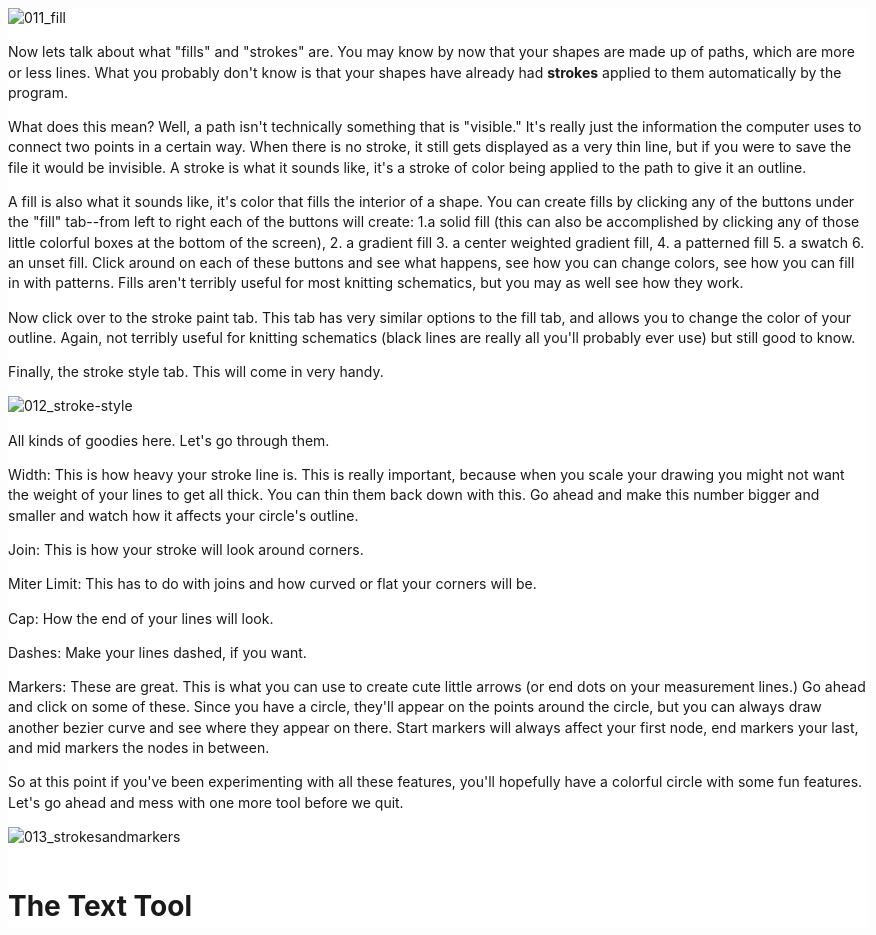 ![011_fill](/uploads/2014/01/011_fill.jpg)

Now lets talk about what "fills" and "strokes" are. You may know by now that your shapes are made up of paths, which are more or less lines. What you probably don't know is that your shapes have already had **strokes** applied to them automatically by the program.

What does this mean? Well, a path isn't technically something that is "visible." It's really just the information the computer uses to connect two points in a certain way. When there is no stroke, it still gets displayed as a very thin line, but if you were to save the file it would be invisible. A stroke is what it sounds like, it's a stroke of color being applied to the path to give it an outline.

A fill is also what it sounds like, it's color that fills the interior of a shape. You can create fills by clicking any of the buttons under the "fill" tab--from left to right each of the buttons will create: 1.a solid fill (this can also be accomplished by clicking any of those little colorful boxes at the bottom of the screen), 2. a gradient fill 3. a center weighted gradient fill, 4. a patterned fill 5. a swatch 6. an unset fill. Click around on each of these buttons and see what happens, see how you can change colors, see how you can fill in with patterns. Fills aren't terribly useful for most knitting schematics, but you may as well see how they work.

Now click over to the stroke paint tab. This tab has very similar options to the fill tab, and allows you to change the color of your outline. Again, not terribly useful for knitting schematics (black lines are really all you'll probably ever use) but still good to know.

Finally, the stroke style tab. This will come in very handy.

![012_stroke-style](/uploads/2014/01/012_stroke-style.jpg)

All kinds of goodies here. Let's go through them.

Width: This is how heavy your stroke line is. This is really important, because when you scale your drawing you might not want the weight of your lines to get all thick. You can thin them back down with this. Go ahead and make this number bigger and smaller and watch how it affects your circle's outline.

Join: This is how your stroke will look around corners.

Miter Limit: This has to do with joins and how curved or flat your corners will be.

Cap: How the end of your lines will look.

Dashes: Make your lines dashed, if you want.

Markers: These are great. This is what you can use to create cute little arrows (or end dots on your measurement lines.) Go ahead and click on some of these. Since you have a circle, they'll appear on the points around the circle, but you can always draw another bezier curve and see where they appear on there. Start markers will always affect your first node, end markers your last, and mid markers the nodes in between.

So at this point if you've been experimenting with all these features, you'll hopefully have a colorful circle with some fun features. Let's go ahead and mess with one more tool before we quit.

![013_strokesandmarkers](/uploads/2014/01/013_strokesandmarkers.jpg)

# The Text Tool
